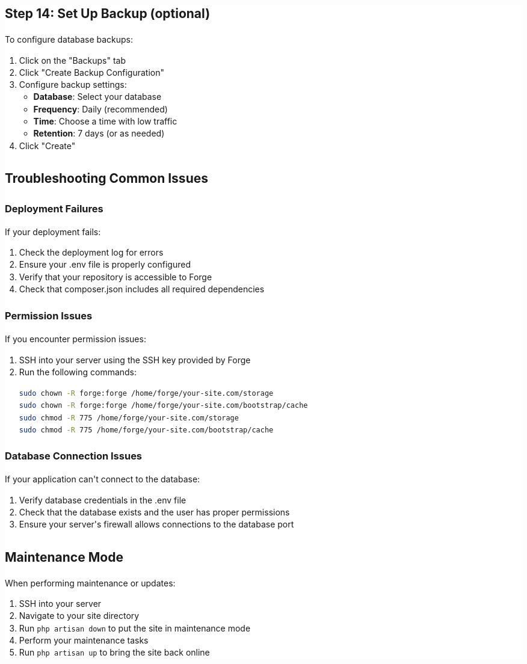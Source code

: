 ## Step 14: Set Up Backup (optional)

To configure database backups:

1. Click on the "Backups" tab
2. Click "Create Backup Configuration"
3. Configure backup settings:
   - **Database**: Select your database
   - **Frequency**: Daily (recommended)
   - **Time**: Choose a time with low traffic
   - **Retention**: 7 days (or as needed)
4. Click "Create"

## Troubleshooting Common Issues

### Deployment Failures

If your deployment fails:
1. Check the deployment log for errors
2. Ensure your .env file is properly configured
3. Verify that your repository is accessible to Forge
4. Check that composer.json includes all required dependencies

### Permission Issues

If you encounter permission issues:
1. SSH into your server using the SSH key provided by Forge
2. Run the following commands:
   ```bash
   sudo chown -R forge:forge /home/forge/your-site.com/storage
   sudo chown -R forge:forge /home/forge/your-site.com/bootstrap/cache
   sudo chmod -R 775 /home/forge/your-site.com/storage
   sudo chmod -R 775 /home/forge/your-site.com/bootstrap/cache
   ```

### Database Connection Issues

If your application can't connect to the database:
1. Verify database credentials in the .env file
2. Check that the database exists and the user has proper permissions
3. Ensure your server's firewall allows connections to the database port

## Maintenance Mode

When performing maintenance or updates:

1. SSH into your server
2. Navigate to your site directory
3. Run `php artisan down` to put the site in maintenance mode
4. Perform your maintenance tasks
5. Run `php artisan up` to bring the site back online
